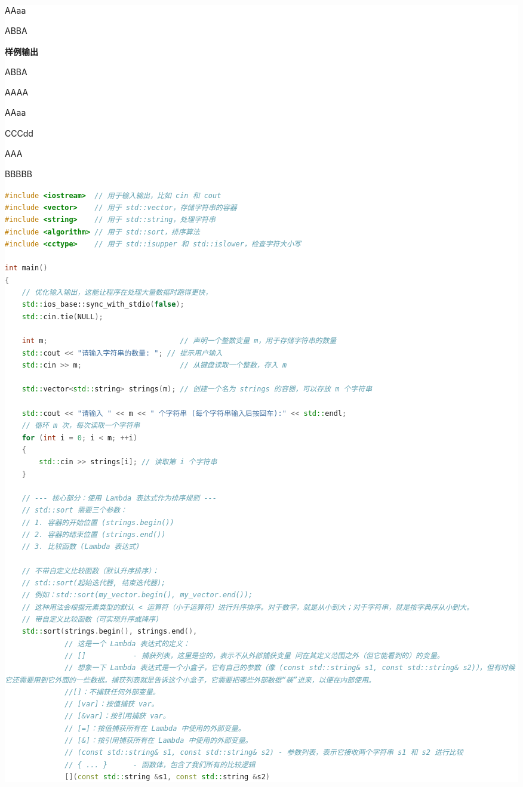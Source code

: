 AAaa

ABBA

**样例输出**

ABBA

AAAA

AAaa

CCCdd

AAA

BBBBB

```cpp
#include <iostream>  // 用于输入输出，比如 cin 和 cout
#include <vector>    // 用于 std::vector，存储字符串的容器
#include <string>    // 用于 std::string，处理字符串
#include <algorithm> // 用于 std::sort，排序算法
#include <cctype>    // 用于 std::isupper 和 std::islower，检查字符大小写

int main()
{
    // 优化输入输出，这能让程序在处理大量数据时跑得更快，
    std::ios_base::sync_with_stdio(false);
    std::cin.tie(NULL);

    int m;                               // 声明一个整数变量 m，用于存储字符串的数量
    std::cout << "请输入字符串的数量: "; // 提示用户输入
    std::cin >> m;                       // 从键盘读取一个整数，存入 m

    std::vector<std::string> strings(m); // 创建一个名为 strings 的容器，可以存放 m 个字符串

    std::cout << "请输入 " << m << " 个字符串 (每个字符串输入后按回车):" << std::endl;
    // 循环 m 次，每次读取一个字符串
    for (int i = 0; i < m; ++i)
    {
        std::cin >> strings[i]; // 读取第 i 个字符串
    }

    // --- 核心部分：使用 Lambda 表达式作为排序规则 ---
    // std::sort 需要三个参数：
    // 1. 容器的开始位置 (strings.begin())
    // 2. 容器的结束位置 (strings.end())
    // 3. 比较函数 (Lambda 表达式)

    // 不带自定义比较函数（默认升序排序）：
    // std::sort(起始迭代器, 结束迭代器);
    // 例如：std::sort(my_vector.begin(), my_vector.end());
    // 这种用法会根据元素类型的默认 < 运算符（小于运算符）进行升序排序。对于数字，就是从小到大；对于字符串，就是按字典序从小到大。
    // 带自定义比较函数（可实现升序或降序)
    std::sort(strings.begin(), strings.end(),
              // 这是一个 Lambda 表达式的定义：
              // []           - 捕获列表，这里是空的，表示不从外部捕获变量 问在其定义范围之外（但它能看到的）的变量。
              // 想象一下 Lambda 表达式是一个小盒子，它有自己的参数（像 (const std::string& s1, const std::string& s2)），但有时候它还需要用到它外面的一些数据。捕获列表就是告诉这个小盒子，它需要把哪些外部数据“装”进来，以便在内部使用。
              //[]：不捕获任何外部变量。
              // [var]：按值捕获 var。
              // [&var]：按引用捕获 var。
              // [=]：按值捕获所有在 Lambda 中使用的外部变量。
              // [&]：按引用捕获所有在 Lambda 中使用的外部变量。
              // (const std::string& s1, const std::string& s2) - 参数列表，表示它接收两个字符串 s1 和 s2 进行比较
              // { ... }      - 函数体，包含了我们所有的比较逻辑
              [](const std::string &s1, const std::string &s2)
```